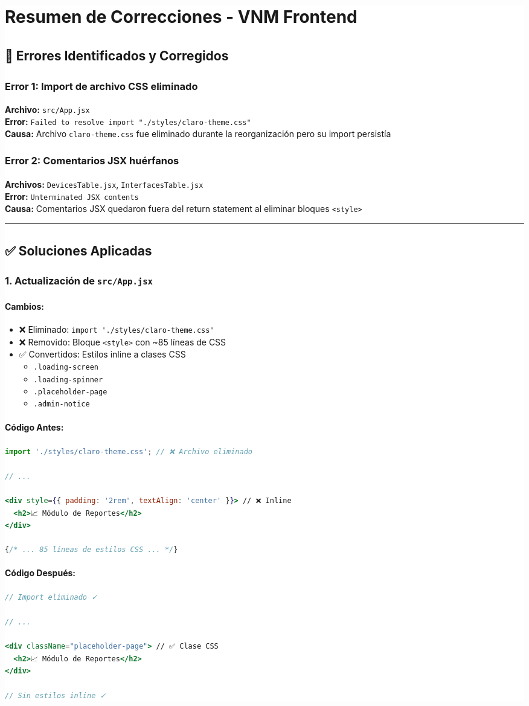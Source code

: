 # Resumen de Correcciones - VNM Frontend

## 🔴 Errores Identificados y Corregidos

### Error 1: Import de archivo CSS eliminado
**Archivo:** `src/App.jsx`  
**Error:** `Failed to resolve import "./styles/claro-theme.css"`  
**Causa:** Archivo `claro-theme.css` fue eliminado durante la reorganización pero su import persistía

### Error 2: Comentarios JSX huérfanos
**Archivos:** `DevicesTable.jsx`, `InterfacesTable.jsx`  
**Error:** `Unterminated JSX contents`  
**Causa:** Comentarios JSX quedaron fuera del return statement al eliminar bloques `<style>`

---

## ✅ Soluciones Aplicadas

### 1. Actualización de `src/App.jsx`

#### Cambios:
- ❌ Eliminado: `import './styles/claro-theme.css'`
- ❌ Removido: Bloque `<style>` con ~85 líneas de CSS
- ✅ Convertidos: Estilos inline a clases CSS
  - `.loading-screen`
  - `.loading-spinner`
  - `.placeholder-page`
  - `.admin-notice`

#### Código Antes:
```jsx
import './styles/claro-theme.css'; // ❌ Archivo eliminado

// ...

<div style={{ padding: '2rem', textAlign: 'center' }}> // ❌ Inline
  <h2>📈 Módulo de Reportes</h2>
</div>

{/* ... 85 líneas de estilos CSS ... */}
```

#### Código Después:
```jsx
// Import eliminado ✓

// ...

<div className="placeholder-page"> // ✅ Clase CSS
  <h2>📈 Módulo de Reportes</h2>
</div>

// Sin estilos inline ✓
```
